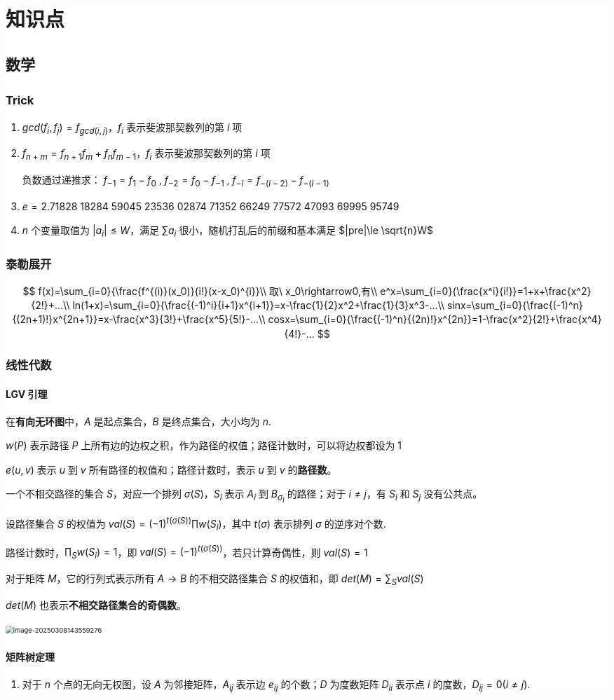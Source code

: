 # 知识点

## 数学

### Trick

1. $gcd(f_i,f_j)=f_{gcd(i,j)}$，$f_i$ 表示斐波那契数列的第 $i$ 项

1. $f_{n+m}=f_{n+1}f_{m}+f_{n}f_{m-1}$，$f_i$ 表示斐波那契数列的第 $i$ 项

   负数通过递推求： $f_{-1}=f_1-f_0\ ,\ f_{-2}=f_{0}-f_{-1}\ ,\ f_{-i}=f_{-(i-2)}-f_{-(i-1)}$

1. $e=2.71828\ 18284\ 59045\ 23536\ 02874\ 71352\ 66249\ 77572\ 47093\ 69995\ 95749$

1. $n$ 个变量取值为 $|a_i|\le W$，满足 $\sum{a_i}$ 很小，随机打乱后的前缀和基本满足 $|pre|\le \sqrt{n}W$

### 泰勒展开

$$
f(x)=\sum_{i=0}{\frac{f^{(i)}(x_0)}{i!}(x-x_0)^{i}}\\
取\ x_0\rightarrow0,有\\
e^x=\sum_{i=0}{\frac{x^i}{i!}}=1+x+\frac{x^2}{2!}+...\\
ln(1+x)=\sum_{i=0}{\frac{(-1)^i}{i+1}x^{i+1}}=x-\frac{1}{2}x^2+\frac{1}{3}x^3-...\\
sinx=\sum_{i=0}{\frac{(-1)^n}{(2n+1)!}x^{2n+1}}=x-\frac{x^3}{3!}+\frac{x^5}{5!}-...\\
cosx=\sum_{i=0}{\frac{(-1)^n}{(2n)!}x^{2n}}=1-\frac{x^2}{2!}+\frac{x^4}{4!}-...
$$



### 线性代数

#### LGV 引理

在**有向无环图**中，$A$ 是起点集合，$B$ 是终点集合，大小均为 $n$.

$w(P)$ 表示路径 $P$ 上所有边的边权之积，作为路径的权值；路径计数时，可以将边权都设为 $1$

$e(u,v)$ 表示 $u$ 到 $v$ 所有路径的权值和；路径计数时，表示 $u$ 到 $v$ 的**路径数**。

一个不相交路径的集合 $S$，对应一个排列 $\sigma(S)$，$S_i$ 表示 $A_i$ 到 $B_{\sigma_i}$ 的路径；对于 $i\ne j$，有 $S_i$ 和 $S_j$ 没有公共点。

设路径集合 $S$ 的权值为 $val(S)=(-1)^{t(\sigma(S))}\prod{w(S_i)}$，其中 $t(\sigma)$ 表示排列 $\sigma$ 的逆序对个数.

路径计数时，$\prod_S{w(S_i)}=1$，即 $val(S)=(-1)^{t(\sigma(S))}$，若只计算奇偶性，则 $val(S)=1$

对于矩阵 $M$，它的行列式表示所有 $A\to B$ 的不相交路径集合 $S$ 的权值和，即 $det(M)=\sum_{S}{val(S)}$

$det(M)$ 也表示**不相交路径集合的奇偶数**。

<img src="C:\Users\LENOVO\AppData\Roaming\Typora\typora-user-images\image-20250308143559276.png" alt="image-20250308143559276" style="zoom:67%;" /> 

#### 矩阵树定理

1. 对于 $n$ 个点的无向无权图，设 $A$ 为邻接矩阵，$A_{ij}$ 表示边 $e_{ij}$ 的个数；$D$ 为度数矩阵 $D_{ii}$ 表示点 $i$ 的度数，$D_{ij}=0(i\ne j)$.
